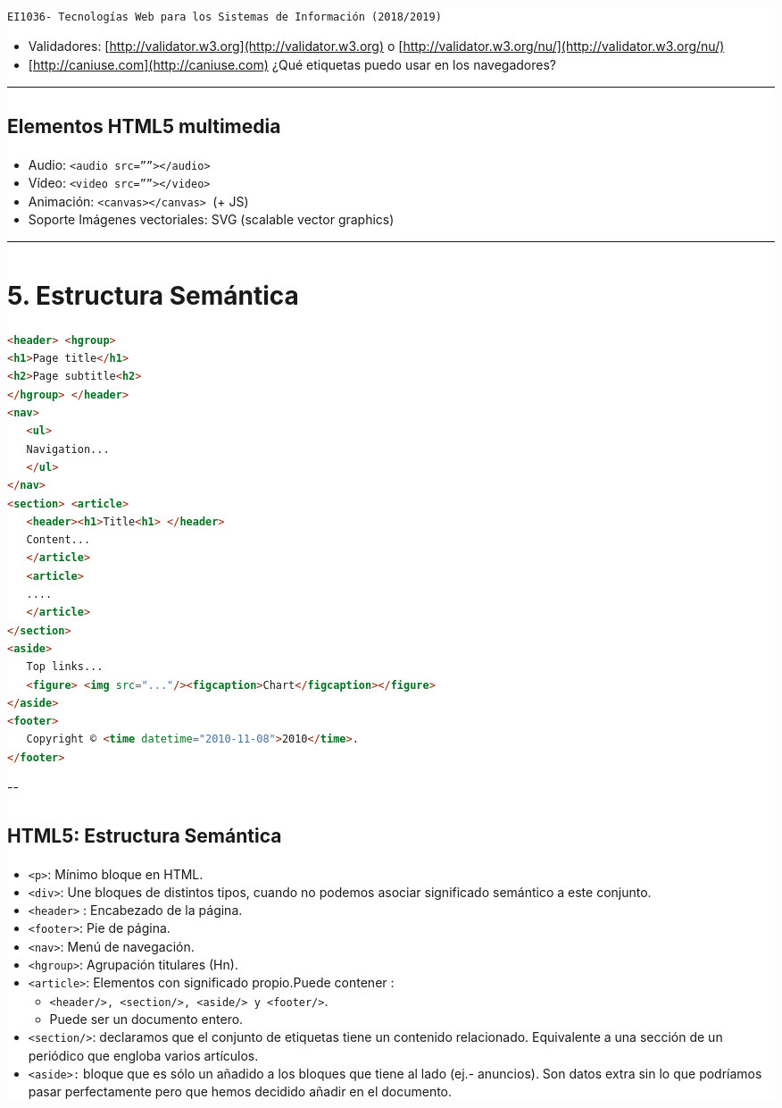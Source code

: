 ```EI1036- Tecnologías Web para los Sistemas de Información (2018/2019)```
* Validadores: [http://validator.w3.org](http://validator.w3.org) o
[http://validator.w3.org/nu/](http://validator.w3.org/nu/)
* [http://caniuse.com](http://caniuse.com) ¿Qué etiquetas puedo usar en los
navegadores?

---

## Elementos HTML5 multimedia

* Audio: ```<audio src=””></audio>```
* Vídeo: ```<video src=””></video>```
* Animación: ```<canvas></canvas> ```(+ JS)
* Soporte Imágenes vectoriales: SVG (scalable vector graphics)

---

# 5. Estructura Semántica
```html
<header> <hgroup>
<h1>Page title</h1>
<h2>Page subtitle<h2>
</hgroup> </header>
<nav>
   <ul>
   Navigation...
   </ul>
</nav>
<section> <article>
   <header><h1>Title<h1> </header>
   Content...
   </article>
   <article>
   ....
   </article>
</section>
<aside>
   Top links...
   <figure> <img src="..."/><figcaption>Chart</figcaption></figure>
</aside>
<footer>
   Copyright © <time datetime="2010-11-08">2010</time>.
</footer>
```

--

## HTML5: Estructura Semántica
* ```<p>```: Mínimo bloque en HTML.
* ```<div>```: Une bloques de distintos tipos, cuando no podemos asociar significado
semántico a este conjunto.
* ```<header>``` : Encabezado de la página.
* ```<footer>```: Pie de página.
* ```<nav>```: Menú de navegación.
* ```<hgroup>```: Agrupación titulares (Hn).
* ```<article>```: Elementos con significado propio.Puede contener :
    - ```<header/>, <section/>, <aside/> y <footer/>```.
    - Puede ser un documento entero.
* ```<section/>```: declaramos que el conjunto de etiquetas tiene un
contenido relacionado. Equivalente a una sección de un periódico que engloba varios artículos.
* ```<aside>:``` bloque que es sólo un añadido a los bloques que tiene
al lado (ej.- anuncios). Son datos extra sin lo que podríamos
pasar perfectamente pero que hemos decidido añadir en el
documento.